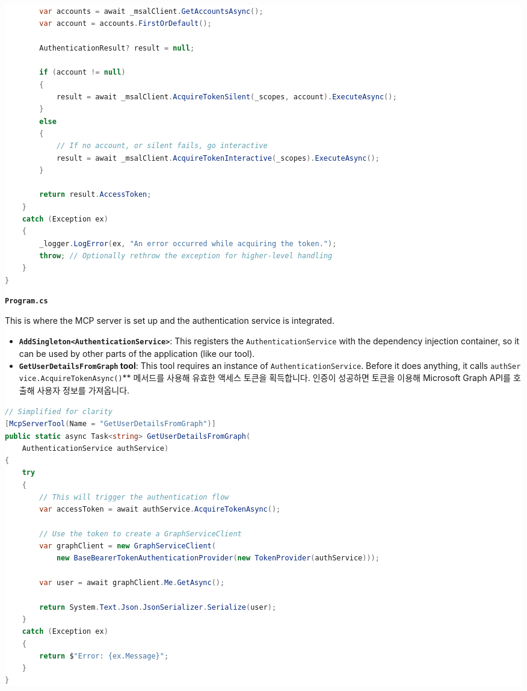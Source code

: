 ```csharp
        var accounts = await _msalClient.GetAccountsAsync();
        var account = accounts.FirstOrDefault();

        AuthenticationResult? result = null;

        if (account != null)
        {
            result = await _msalClient.AcquireTokenSilent(_scopes, account).ExecuteAsync();
        }
        else
        {
            // If no account, or silent fails, go interactive
            result = await _msalClient.AcquireTokenInteractive(_scopes).ExecuteAsync();
        }

        return result.AccessToken;
    }
    catch (Exception ex)
    {
        _logger.LogError(ex, "An error occurred while acquiring the token.");
        throw; // Optionally rethrow the exception for higher-level handling
    }
}
```

**`Program.cs`**

This is where the MCP server is set up and the authentication service is integrated.

- **`AddSingleton<AuthenticationService>`**: This registers the `AuthenticationService` with the dependency injection container, so it can be used by other parts of the application (like our tool).
- **`GetUserDetailsFromGraph` tool**: This tool requires an instance of `AuthenticationService`. Before it does anything, it calls `authService.AcquireTokenAsync()`** 메서드를 사용해 유효한 액세스 토큰을 획득합니다. 인증이 성공하면 토큰을 이용해 Microsoft Graph API를 호출해 사용자 정보를 가져옵니다.

```csharp
// Simplified for clarity
[McpServerTool(Name = "GetUserDetailsFromGraph")]
public static async Task<string> GetUserDetailsFromGraph(
    AuthenticationService authService)
{
    try
    {
        // This will trigger the authentication flow
        var accessToken = await authService.AcquireTokenAsync();

        // Use the token to create a GraphServiceClient
        var graphClient = new GraphServiceClient(
            new BaseBearerTokenAuthenticationProvider(new TokenProvider(authService)));

        var user = await graphClient.Me.GetAsync();

        return System.Text.Json.JsonSerializer.Serialize(user);
    }
    catch (Exception ex)
    {
        return $"Error: {ex.Message}";
    }
}
```
